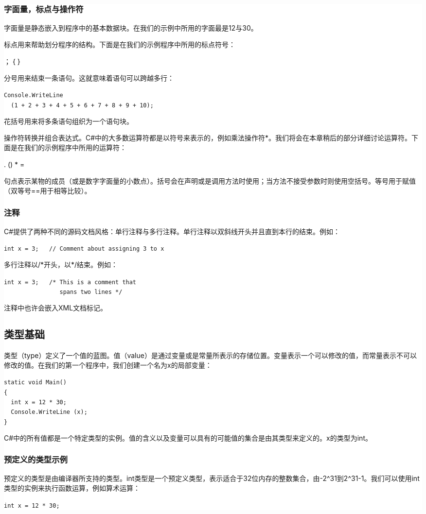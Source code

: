 ### 字面量，标点与操作符

字面量是静态嵌入到程序中的基本数据块。在我们的示例中所用的字面最是12与30。

标点用来帮助划分程序的结构。下面是在我们的示例程序中所用的标点符号：

； { }

分号用来结束一条语句。这就意味着语句可以跨越多行：

``` {.sourceCode .csharp}
Console.WriteLine
  (1 + 2 + 3 + 4 + 5 + 6 + 7 + 8 + 9 + 10);
```

花括号用来将多条语句组织为一个语句块。

操作符转换并组合表达式。C\#中的大多数运算符都是以符号来表示的，例如乘法操作符\*。我们将会在本章稍后的部分详细讨论运算符。下面是在我们的示例程序中所用的运算符：

. () \* =

句点表示某物的成员（或是数字字面量的小数点）。括号会在声明或是调用方法时使用；当方法不接受参数时则使用空括号。等号用于赋值（双等号==用于相等比较）。

### 注释

C\#提供了两种不同的源码文档风格：单行注释与多行注释。单行注释以双斜线开头并且直到本行的结束。例如：

``` {.sourceCode .csharp}
int x = 3;   // Comment about assigning 3 to x
```

多行注释以/\*开头，以\*/结束。例如：

``` {.sourceCode .csharp}
int x = 3;   /* This is a comment that
                spans two lines */
```

注释中也许会嵌入XML文档标记。

类型基础
--------

类型（type）定义了一个值的蓝图。值（value）是通过变量或是常量所表示的存储位置。变量表示一个可以修改的值，而常量表示不可以修改的值。在我们的第一个程序中，我们创建一个名为x的局部变量：

``` {.sourceCode .csharp}
static void Main()
{
  int x = 12 * 30;
  Console.WriteLine (x);
}
```

C\#中的所有值都是一个特定类型的实例。值的含义以及变量可以具有的可能值的集合是由其类型来定义的。x的类型为int。

### 预定义的类型示例

预定义的类型是由编译器所支持的类型。int类型是一个预定义类型，表示适合于32位内存的整数集合，由-2\^31到2\^31-1。我们可以使用int类型的实例来执行函数运算，例如算术运算：

``` {.sourceCode .csharp}
int x = 12 * 30;
```
